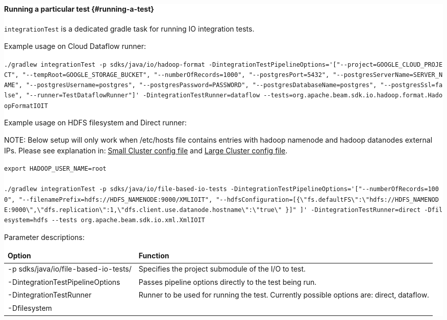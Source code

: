 #### Running a particular test {#running-a-test}

`integrationTest` is a dedicated gradle task for running IO integration tests.    

Example usage on Cloud Dataflow runner: 

```
./gradlew integrationTest -p sdks/java/io/hadoop-format -DintegrationTestPipelineOptions='["--project=GOOGLE_CLOUD_PROJECT", "--tempRoot=GOOGLE_STORAGE_BUCKET", "--numberOfRecords=1000", "--postgresPort=5432", "--postgresServerName=SERVER_NAME", "--postgresUsername=postgres", "--postgresPassword=PASSWORD", "--postgresDatabaseName=postgres", "--postgresSsl=false", "--runner=TestDataflowRunner"]' -DintegrationTestRunner=dataflow --tests=org.apache.beam.sdk.io.hadoop.format.HadoopFormatIOIT
```

Example usage on HDFS filesystem and Direct runner: 

NOTE: Below setup will only work when /etc/hosts file contains entries with hadoop namenode and hadoop datanodes external IPs. Please see explanation in: [Small Cluster config file](https://github.com/apache/beam/blob/master/.test-infra/kubernetes/hadoop/SmallITCluster/pkb-config.yml) and [Large Cluster config file](https://github.com/apache/beam/blob/master/.test-infra/kubernetes/hadoop/LargeITCluster/pkb-config.yml).

```
export HADOOP_USER_NAME=root 

./gradlew integrationTest -p sdks/java/io/file-based-io-tests -DintegrationTestPipelineOptions='["--numberOfRecords=1000", "--filenamePrefix=hdfs://HDFS_NAMENODE:9000/XMLIOIT", "--hdfsConfiguration=[{\"fs.defaultFS\":\"hdfs://HDFS_NAMENODE:9000\",\"dfs.replication\":1,\"dfs.client.use.datanode.hostname\":\"true\" }]" ]' -DintegrationTestRunner=direct -Dfilesystem=hdfs --tests org.apache.beam.sdk.io.xml.XmlIOIT
```

Parameter descriptions:


<table class="table">
  <thead>
    <tr>
     <td>
      <strong>Option</strong>
     </td>
     <td>
       <strong>Function</strong>
     </td>
    </tr>
  </thead>
  <tbody>
    <tr>
     <td>-p sdks/java/io/file-based-io-tests/
     </td>
     <td>Specifies the project submodule of the I/O to test.
     </td>
    </tr>
    <tr>
     <td>-DintegrationTestPipelineOptions
     </td>
     <td>Passes pipeline options directly to the test being run.
     </td>
    </tr>
    <tr>
     <td>-DintegrationTestRunner
     </td>
     <td>Runner to be used for running the test. Currently possible options are: direct, dataflow.
     </td>
    </tr>
    <tr>
     <td>-Dfilesystem
     </td>